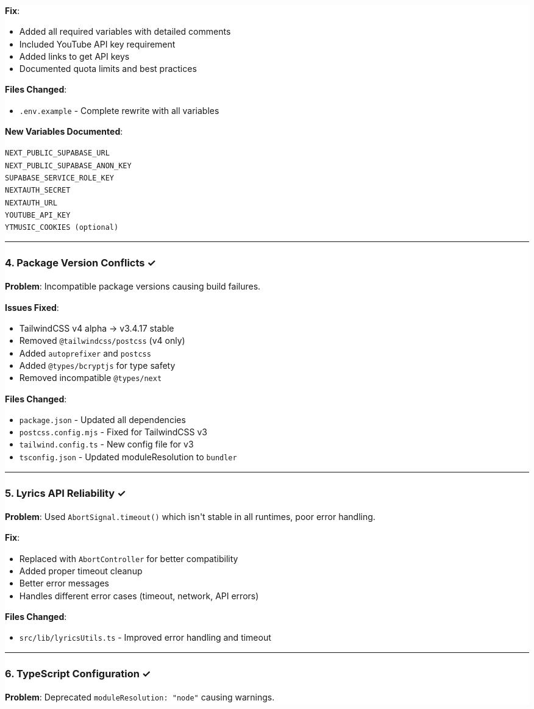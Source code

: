 **Fix**:
- Added all required variables with detailed comments
- Included YouTube API key requirement
- Added links to get API keys
- Documented quota limits and best practices

**Files Changed**:
- `.env.example` - Complete rewrite with all variables

**New Variables Documented**:
```env
NEXT_PUBLIC_SUPABASE_URL
NEXT_PUBLIC_SUPABASE_ANON_KEY
SUPABASE_SERVICE_ROLE_KEY
NEXTAUTH_SECRET
NEXTAUTH_URL
YOUTUBE_API_KEY
YTMUSIC_COOKIES (optional)
```

---

### 4. **Package Version Conflicts** ✓
**Problem**: Incompatible package versions causing build failures.

**Issues Fixed**:
- TailwindCSS v4 alpha → v3.4.17 stable
- Removed `@tailwindcss/postcss` (v4 only)
- Added `autoprefixer` and `postcss`
- Added `@types/bcryptjs` for type safety
- Removed incompatible `@types/next`

**Files Changed**:
- `package.json` - Updated all dependencies
- `postcss.config.mjs` - Fixed for TailwindCSS v3
- `tailwind.config.ts` - New config file for v3
- `tsconfig.json` - Updated moduleResolution to `bundler`

---

### 5. **Lyrics API Reliability** ✓
**Problem**: Used `AbortSignal.timeout()` which isn't stable in all runtimes, poor error handling.

**Fix**:
- Replaced with `AbortController` for better compatibility
- Added proper timeout cleanup
- Better error messages
- Handles different error cases (timeout, network, API errors)

**Files Changed**:
- `src/lib/lyricsUtils.ts` - Improved error handling and timeout

---

### 6. **TypeScript Configuration** ✓
**Problem**: Deprecated `moduleResolution: "node"` causing warnings.
